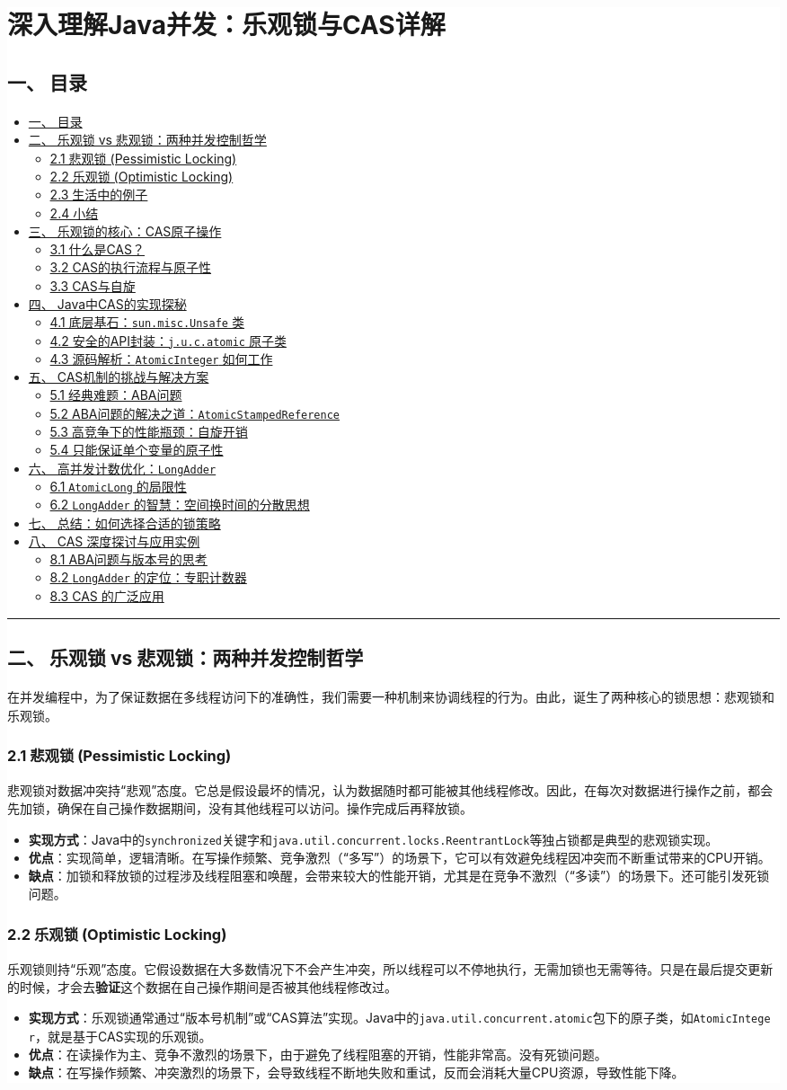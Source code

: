 # 深入理解Java并发：乐观锁与CAS详解

## 一、 目录

- [一、 目录](#一-目录)
- [二、 乐观锁 vs 悲观锁：两种并发控制哲学](#二-乐观锁-vs-悲观锁两种并发控制哲学)
  - [2.1 悲观锁 (Pessimistic Locking)](#21-悲观锁-pessimistic-locking)
  - [2.2 乐观锁 (Optimistic Locking)](#22-乐观锁-optimistic-locking)
  - [2.3 生活中的例子](#23-生活中的例子)
  - [2.4 小结](#24-小结)
- [三、 乐观锁的核心：CAS原子操作](#三-乐观锁的核心cas原子操作)
  - [3.1 什么是CAS？](#31-什么是cas)
  - [3.2 CAS的执行流程与原子性](#32-cas的执行流程与原子性)
  - [3.3 CAS与自旋](#33-cas与自旋)
- [四、 Java中CAS的实现探秘](#四-java中cas的实现探秘)
  - [4.1 底层基石：`sun.misc.Unsafe` 类](#41-底层基石sunmiscunsafe-类)
  - [4.2 安全的API封装：`j.u.c.atomic` 原子类](#42-安全的api封装jucatomic-原子类)
  - [4.3 源码解析：`AtomicInteger` 如何工作](#43-源码解析atomicinteger-如何工作)
- [五、 CAS机制的挑战与解决方案](#五-cas机制的挑战与解决方案)
  - [5.1 经典难题：ABA问题](#51-经典难题aba问题)
  - [5.2 ABA问题的解决之道：`AtomicStampedReference`](#52-aba问题的解决之道atomicstampedreference)
  - [5.3 高竞争下的性能瓶颈：自旋开销](#53-高竞争下的性能瓶颈自旋开销)
  - [5.4 只能保证单个变量的原子性](#54-只能保证单个变量的原子性)
- [六、 高并发计数优化：`LongAdder`](#六-高并发计数优化longadder)
  - [6.1 `AtomicLong` 的局限性](#61-atomiclong-的局限性)
  - [6.2 `LongAdder` 的智慧：空间换时间的分散思想](#62-longadder-的智慧空间换时间的分散思想)
- [七、 总结：如何选择合适的锁策略](#七-总结如何选择合适的锁策略)
- [八、 CAS 深度探讨与应用实例](#八-cas-深度探讨与应用实例)
  - [8.1 ABA问题与版本号的思考](#81-aba问题与版本号的思考)
  - [8.2 `LongAdder` 的定位：专职计数器](#82-longadder-的定位专职计数器)
  - [8.3 CAS 的广泛应用](#83-cas-的广泛应用)

---

## 二、 乐观锁 vs 悲观锁：两种并发控制哲学

在并发编程中，为了保证数据在多线程访问下的准确性，我们需要一种机制来协调线程的行为。由此，诞生了两种核心的锁思想：悲观锁和乐观锁。

### 2.1 悲观锁 (Pessimistic Locking)

悲观锁对数据冲突持“悲观”态度。它总是假设最坏的情况，认为数据随时都可能被其他线程修改。因此，在每次对数据进行操作之前，都会先加锁，确保在自己操作数据期间，没有其他线程可以访问。操作完成后再释放锁。

-   **实现方式**：Java中的`synchronized`关键字和`java.util.concurrent.locks.ReentrantLock`等独占锁都是典型的悲观锁实现。
-   **优点**：实现简单，逻辑清晰。在写操作频繁、竞争激烈（“多写”）的场景下，它可以有效避免线程因冲突而不断重试带来的CPU开销。
-   **缺点**：加锁和释放锁的过程涉及线程阻塞和唤醒，会带来较大的性能开销，尤其是在竞争不激烈（“多读”）的场景下。还可能引发死锁问题。

### 2.2 乐观锁 (Optimistic Locking)

乐观锁则持“乐观”态度。它假设数据在大多数情况下不会产生冲突，所以线程可以不停地执行，无需加锁也无需等待。只是在最后提交更新的时候，才会去**验证**这个数据在自己操作期间是否被其他线程修改过。

-   **实现方式**：乐观锁通常通过“版本号机制”或“CAS算法”实现。Java中的`java.util.concurrent.atomic`包下的原子类，如`AtomicInteger`，就是基于CAS实现的乐观锁。
-   **优点**：在读操作为主、竞争不激烈的场景下，由于避免了线程阻塞的开销，性能非常高。没有死锁问题。
-   **缺点**：在写操作频繁、冲突激烈的场景下，会导致线程不断地失败和重试，反而会消耗大量CPU资源，导致性能下降。
